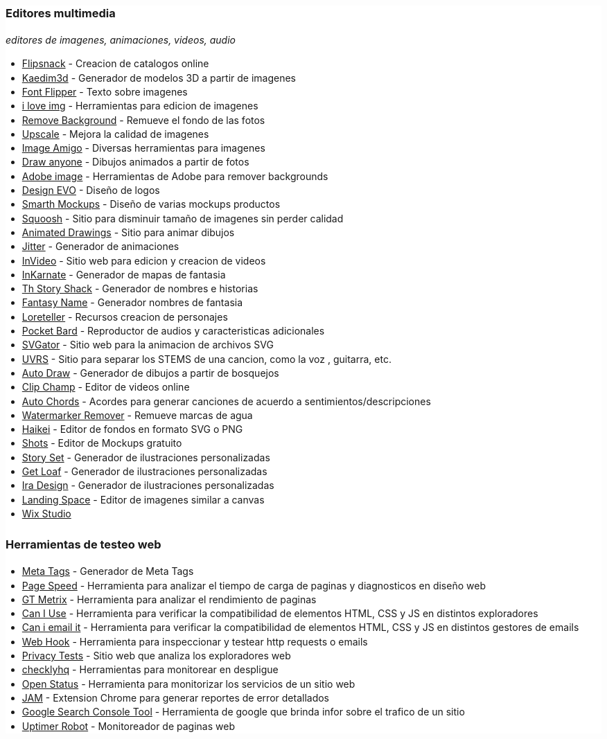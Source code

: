 ### **Editores multimedia**
*editores de imagenes, animaciones, videos, audio*
- [Flipsnack](https://www.flipsnack.com/) - Creacion de catalogos online 
- [Kaedim3d](https://www.app.kaedim3d.com/login) - Generador de modelos 3D a partir de imagenes 
- [Font Flipper](https://fontflipper.com/upload) - Texto sobre imagenes 
- [i love img](https://www.iloveimg.com/es) - Herramientas para edicion de imagenes 
- [Remove Background](https://www.remove.bg/es/t/change-background) - Remueve el fondo de las fotos 
- [Upscale](https://www.upscale.media/es) - Mejora la calidad de imagenes 
- [Image Amigo](https://imageamigo.com/) - Diversas herramientas para imagenes 
- [Draw anyone](https://drawanyone.com/) - Dibujos animados a partir de fotos 
- [Adobe image](https://www.adobe.com/express/feature/image/remove-background) - Herramientas de Adobe para remover backgrounds 
- [Design EVO](https://www.designevo.com/es/logo-maker/) - Diseño de logos 
- [Smarth Mockups](https://smartmockups.com/) - Diseño de varias mockups productos 
- [Squoosh](https://squoosh.app/) - Sitio para disminuir tamaño de imagenes sin perder calidad 
- [Animated Drawings](https://sketch.metademolab.com/) - Sitio para animar dibujos 
- [Jitter](https://jitter.video/) - Generador de animaciones 
- [InVideo](https://invideo.io/) - Sitio web para edicion y creacion de videos 
- [InKarnate](https://inkarnate.com/) - Generador de mapas de fantasia 
- [Th Story Shack](https://thestoryshack.com/es/) - Generador de nombres e historias 
- [Fantasy Name](https://www.fantasynamegenerators.com/) - Generador nombres de fantasia 
- [Loreteller](https://loreteller.notion.site/loreteller/Loreteller-31be2801a5db417598a73eb5b2908ecc) - Recursos creacion de personajes
- [Pocket Bard](https://www.pocketbard.app/) - Reproductor de audios y caracteristicas adicionales
- [SVGator](https://www.svgator.com/) - Sitio web para la animacion de archivos SVG 
- [UVRS](https://ultimatevocalremover.com/) - Sitio para separar los STEMS de una cancion, como la voz , guitarra, etc.
- [Auto Draw](https://www.autodraw.com/) - Generador de dibujos a partir de bosquejos 
- [Clip Champ](https://clipchamp.com/es/) - Editor de videos online 
- [Auto Chords](https://autochords.com/) - Acordes para generar canciones de acuerdo a sentimientos/descripciones
- [Watermarker Remover](https://www.watermarkremover.io/es) - Remueve marcas de agua 
- [Haikei](https://haikei.app/) - Editor de fondos en formato SVG o PNG
- [Shots](https://shots.so/) - Editor de Mockups gratuito
- [Story Set](https://storyset.com/) - Generador de ilustraciones personalizadas
- [Get Loaf](https://getloaf.io/) - Generador de ilustraciones personalizadas
- [Ira Design](https://iradesign.io/) - Generador de ilustraciones personalizadas
- [Landing Space](https://landing.space/) - Editor de imagenes similar a canvas
- [Wix Studio](https://es.wix.com/studio)

### **Herramientas de testeo web**
- [Meta Tags](https://metatags.io/) - Generador de Meta Tags 
- [Page Speed](https://pagespeed.web.dev/) - Herramienta para analizar el tiempo de carga de paginas y diagnosticos en diseño web
- [GT Metrix](https://gtmetrix.com/) - Herramienta para analizar el rendimiento de paginas 
- [Can I Use](https://caniuse.com/) - Herramienta para verificar la compatibilidad de elementos HTML, CSS y JS en distintos exploradores
- [Can i email it](https://www.caniemail.com/) - Herramienta para verificar la compatibilidad de elementos HTML, CSS y JS en distintos gestores de emails
- [Web Hook](https://webhook.site/) - Herramienta para inspeccionar y testear http requests o emails 
- [Privacy Tests](https://privacytests.org/) - Sitio web que analiza los exploradores web 
- [checklyhq]([checklyhq](https://www.checklyhq.com/)) - Herramientas para monitorear en despligue
- [Open Status](https://www.openstatus.dev/) - Herramienta para monitorizar los servicios de un sitio web
- [JAM](https://chrome.google.com/webstore/detail/jam/iohjgamcilhbgmhbnllfolmkmmekfmci) - Extension Chrome para generar reportes de error detallados
- [Google Search Console Tool](https://search.google.com/search-console/about) - Herramienta de google que brinda infor sobre el trafico de un sitio
- [Uptimer Robot](https://uptimerobot.com/) - Monitoreador de paginas web
